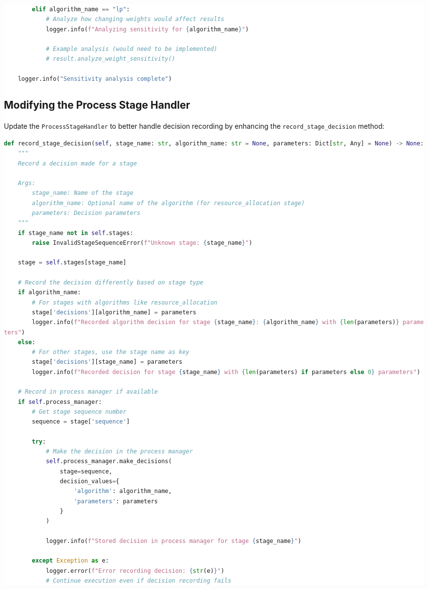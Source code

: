 ```python
        elif algorithm_name == "lp":
            # Analyze how changing weights would affect results
            logger.info(f"Analyzing sensitivity for {algorithm_name}")
            
            # Example analysis (would need to be implemented)
            # result.analyze_weight_sensitivity()
    
    logger.info("Sensitivity analysis complete")
```

## Modifying the Process Stage Handler

Update the `ProcessStageHandler` to better handle decision recording by enhancing the `record_stage_decision` method:

```python
def record_stage_decision(self, stage_name: str, algorithm_name: str = None, parameters: Dict[str, Any] = None) -> None:
    """
    Record a decision made for a stage
    
    Args:
        stage_name: Name of the stage
        algorithm_name: Optional name of the algorithm (for resource_allocation stage)
        parameters: Decision parameters
    """
    if stage_name not in self.stages:
        raise InvalidStageSequenceError(f"Unknown stage: {stage_name}")
        
    stage = self.stages[stage_name]
    
    # Record the decision differently based on stage type
    if algorithm_name:
        # For stages with algorithms like resource_allocation
        stage['decisions'][algorithm_name] = parameters
        logger.info(f"Recorded algorithm decision for stage {stage_name}: {algorithm_name} with {len(parameters)} parameters")
    else:
        # For other stages, use the stage name as key
        stage['decisions'][stage_name] = parameters
        logger.info(f"Recorded decision for stage {stage_name} with {len(parameters) if parameters else 0} parameters")
    
    # Record in process manager if available
    if self.process_manager:
        # Get stage sequence number
        sequence = stage['sequence']
        
        try:
            # Make the decision in the process manager
            self.process_manager.make_decisions(
                stage=sequence,
                decision_values={
                    'algorithm': algorithm_name,
                    'parameters': parameters
                }
            )
            
            logger.info(f"Stored decision in process manager for stage {stage_name}")
            
        except Exception as e:
            logger.error(f"Error recording decision: {str(e)}")
            # Continue execution even if decision recording fails
```
